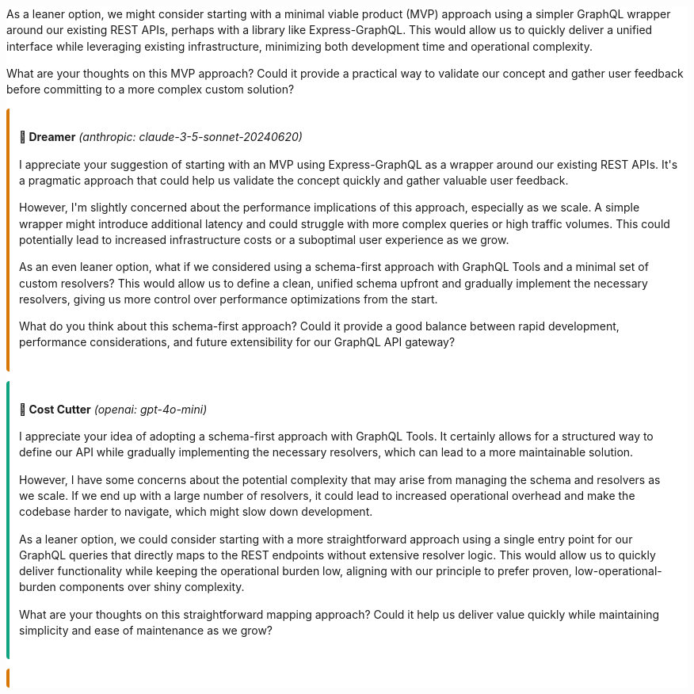 As a leaner option, we might consider starting with a minimal viable product (MVP) approach using a simpler GraphQL wrapper around our existing REST APIs, perhaps with a library like Express-GraphQL. This would allow us to quickly deliver a unified interface while leveraging existing infrastructure, minimizing both development time and operational complexity.

What are your thoughts on this MVP approach? Could it provide a practical way to validate our concept and gather user feedback before committing to a more complex custom solution?

</div>

<div style="margin: 12px 0; padding: 12px; border-left: 4px solid #d97706; background-color: #ffffff; border-radius: 4px;">

**🧠 Dreamer** *(anthropic: claude-3-5-sonnet-20240620)*

I appreciate your suggestion of starting with an MVP using Express-GraphQL as a wrapper around our existing REST APIs. It's a pragmatic approach that could help us validate the concept quickly and gather valuable user feedback.

However, I'm slightly concerned about the performance implications of this approach, especially as we scale. A simple wrapper might introduce additional latency and could struggle with more complex queries or high traffic volumes. This could potentially lead to increased infrastructure costs or a suboptimal user experience as we grow.

As an even leaner option, what if we considered using a schema-first approach with GraphQL Tools and a minimal set of custom resolvers? This would allow us to define a clean, unified schema upfront and gradually implement the necessary resolvers, giving us more control over performance optimizations from the start.

What do you think about this schema-first approach? Could it provide a good balance between rapid development, performance considerations, and future extensibility for our GraphQL API gateway?

</div>

<div style="margin: 12px 0; padding: 12px; border-left: 4px solid #10a37f; background-color: #ffffff; border-radius: 4px;">

**🤖 Cost Cutter** *(openai: gpt-4o-mini)*

I appreciate your idea of adopting a schema-first approach with GraphQL Tools. It certainly allows for a structured way to define our API while gradually implementing the necessary resolvers, which can lead to a more maintainable solution.

However, I have some concerns about the potential complexity that may arise from managing the schema and resolvers as we scale. If we end up with a large number of resolvers, it could lead to increased operational overhead and make the codebase harder to navigate, which might slow down development.

As a leaner option, we could consider starting with a more straightforward approach using a single entry point for our GraphQL queries that directly maps to the REST endpoints without extensive resolver logic. This would allow us to quickly deliver functionality while keeping the operational burden low, aligning with our principle to prefer proven, low-operational-burden components over shiny complexity.

What are your thoughts on this straightforward mapping approach? Could it help us deliver value quickly while maintaining simplicity and ease of maintenance as we grow?

</div>

<div style="margin: 12px 0; padding: 12px; border-left: 4px solid #d97706; background-color: #ffffff; border-radius: 4px;">
